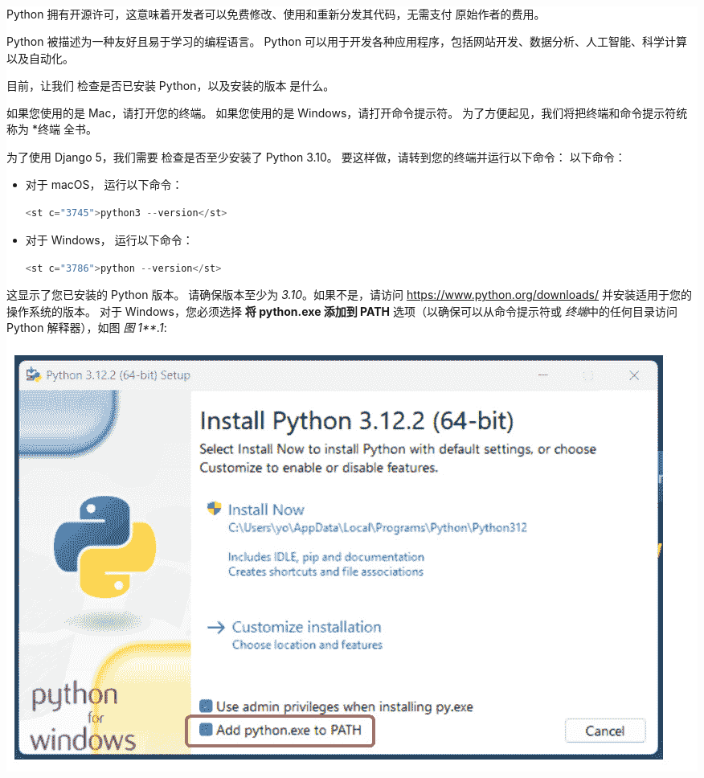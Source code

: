 <st c="2904">Python 拥有开源许可，这意味着开发者可以免费修改、使用和重新分发其代码，无需支付</st> <st c="3035">原始作者的费用。</st>

<st c="3051">Python 被描述为一种友好且易于学习的编程语言。</st> <st c="3130">Python 可以用于开发各种应用程序，包括网站开发、数据分析、人工智能、科学计算</st> <st c="3279">以及自动化。</st>

<st c="3294">目前，让我们</st> <st c="3310">检查是否已安装 Python，以及安装的版本</st> <st c="3374">是什么。</st>

<st c="3382">如果您使用的是 Mac，请打开您的终端。</st> <st c="3427">如果您使用的是 Windows，请打开命令提示符。</st> <st c="3474">为了方便起见，我们将把终端和命令提示符统称为</st> *<st c="3548">终端</st> <st c="3556">全书。</st>

<st c="3577">为了使用 Django 5，我们需要</st> <st c="3594">检查是否至少安装了 Python 3.10。</st> <st c="3663">要这样做，请转到您的终端并运行以下命令：</st> <st c="3705">以下命令：</st>

+   <st c="3724">对于 macOS，</st> <st c="3736">运行以下命令：</st>

    ```py
    <st c="3745">python3 --version</st>
    ```

+   <st c="3763">对于 Windows，</st> <st c="3777">运行以下命令：</st>

    ```py
    <st c="3786">python --version</st>
    ```

<st c="3803">这显示了您已安装的 Python 版本。</st> <st c="3857">请确保版本至少为</st> *<st c="3896">3.10</st>*<st c="3900">。如果不是，请访问</st> [<st c="3960">https://www.python.org/downloads/</st>](https://www.python.org/downloads/) <st c="3993">并安装适用于您的操作系统的版本。</st> <st c="4034">对于 Windows，您必须选择</st> **<st c="4067">将 python.exe 添加到 PATH</st>** <st c="4089">选项（以确保可以从命令提示符或</st> *<st c="4196">终端</st>*<st c="4204">中的任何目录访问 Python 解释器），如图</st> *<st c="4220">图 1</st>**<st c="4228">.1</st>*<st c="4230">:</st>

![图 1.1 – 在 Windows 上安装 Python](img/B22457_01_01.jpg)
